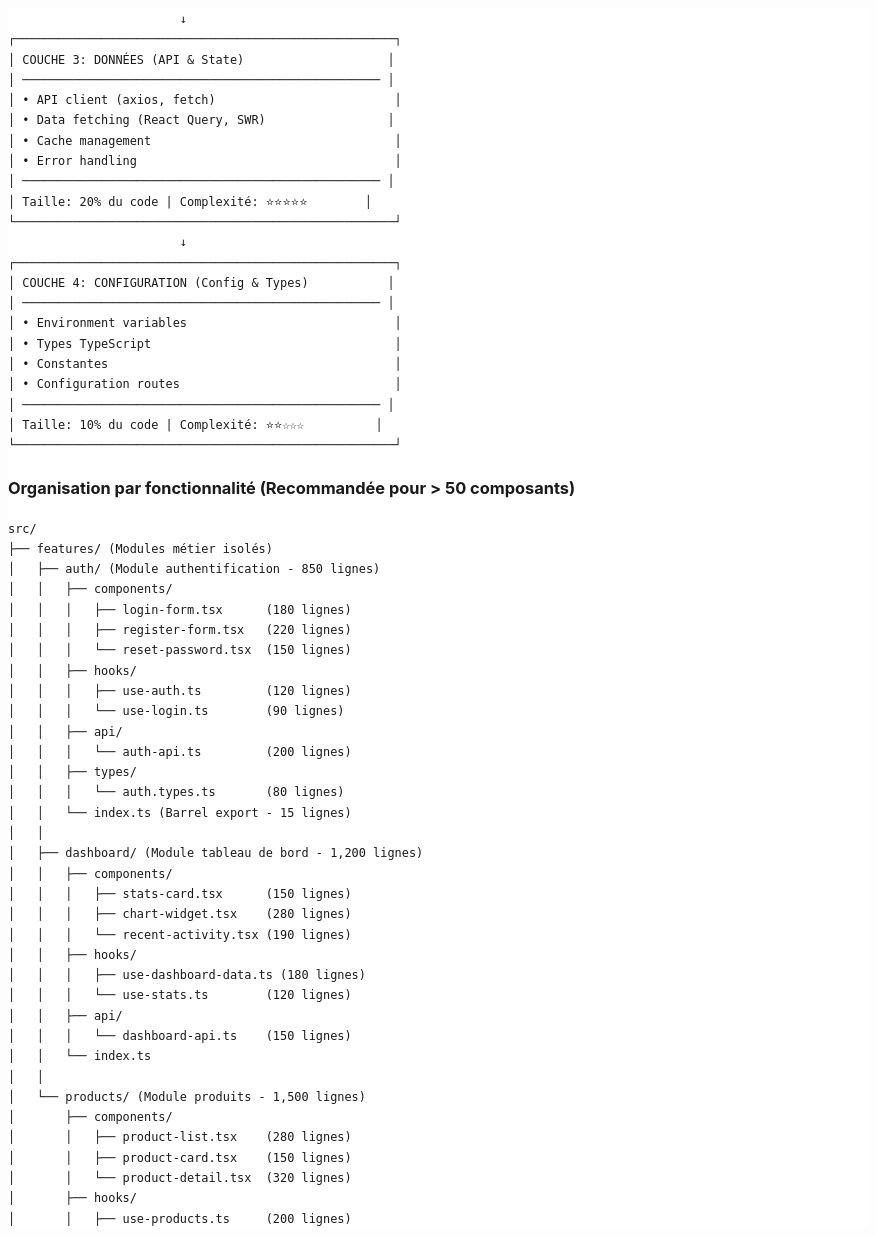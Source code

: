 ```
                        ↓
┌─────────────────────────────────────────────────────┐
│ COUCHE 3: DONNÉES (API & State)                    │
│ ────────────────────────────────────────────────── │
│ • API client (axios, fetch)                         │
│ • Data fetching (React Query, SWR)                 │
│ • Cache management                                  │
│ • Error handling                                    │
│ ────────────────────────────────────────────────── │
│ Taille: 20% du code | Complexité: ⭐⭐⭐⭐⭐        │
└─────────────────────────────────────────────────────┘
                        ↓
┌─────────────────────────────────────────────────────┐
│ COUCHE 4: CONFIGURATION (Config & Types)           │
│ ────────────────────────────────────────────────── │
│ • Environment variables                             │
│ • Types TypeScript                                  │
│ • Constantes                                        │
│ • Configuration routes                              │
│ ────────────────────────────────────────────────── │
│ Taille: 10% du code | Complexité: ⭐⭐☆☆☆          │
└─────────────────────────────────────────────────────┘
```

### Organisation par fonctionnalité (Recommandée pour > 50 composants)

```
src/
├── features/ (Modules métier isolés)
│   ├── auth/ (Module authentification - 850 lignes)
│   │   ├── components/
│   │   │   ├── login-form.tsx      (180 lignes)
│   │   │   ├── register-form.tsx   (220 lignes)
│   │   │   └── reset-password.tsx  (150 lignes)
│   │   ├── hooks/
│   │   │   ├── use-auth.ts         (120 lignes)
│   │   │   └── use-login.ts        (90 lignes)
│   │   ├── api/
│   │   │   └── auth-api.ts         (200 lignes)
│   │   ├── types/
│   │   │   └── auth.types.ts       (80 lignes)
│   │   └── index.ts (Barrel export - 15 lignes)
│   │
│   ├── dashboard/ (Module tableau de bord - 1,200 lignes)
│   │   ├── components/
│   │   │   ├── stats-card.tsx      (150 lignes)
│   │   │   ├── chart-widget.tsx    (280 lignes)
│   │   │   └── recent-activity.tsx (190 lignes)
│   │   ├── hooks/
│   │   │   ├── use-dashboard-data.ts (180 lignes)
│   │   │   └── use-stats.ts        (120 lignes)
│   │   ├── api/
│   │   │   └── dashboard-api.ts    (150 lignes)
│   │   └── index.ts
│   │
│   └── products/ (Module produits - 1,500 lignes)
│       ├── components/
│       │   ├── product-list.tsx    (280 lignes)
│       │   ├── product-card.tsx    (150 lignes)
│       │   └── product-detail.tsx  (320 lignes)
│       ├── hooks/
│       │   ├── use-products.ts     (200 lignes)
```
